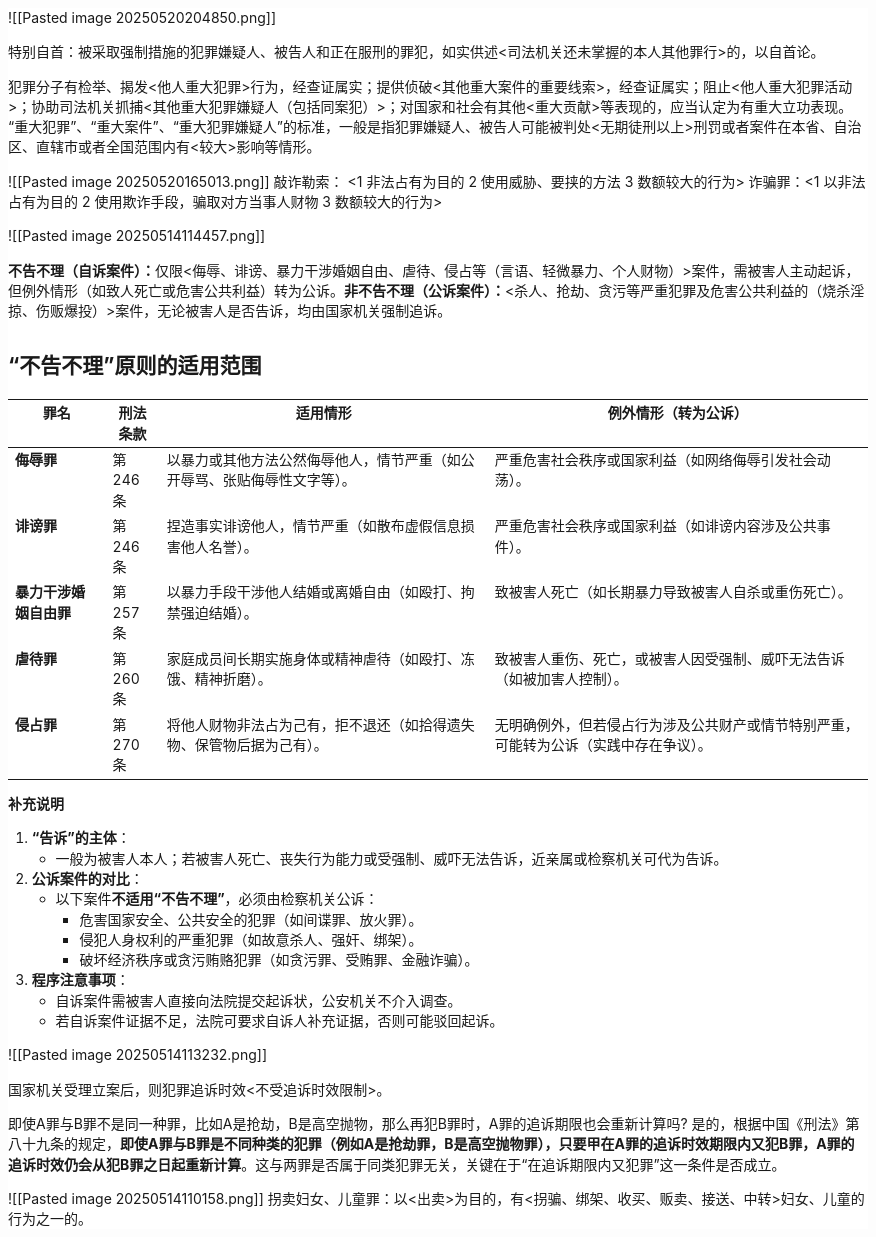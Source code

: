 ![[Pasted image 20250520204850.png]]

特别自首：被采取强制措施的犯罪嫌疑人、被告人和正在服刑的罪犯，如实供述<司法机关还未掌握的本人其他罪行>的，以自首论。

犯罪分子有检举、揭发<他人重大犯罪>行为，经查证属实；提供侦破<其他重大案件的重要线索>，经查证属实；阻止<他人重大犯罪活动>；协助司法机关抓捕<其他重大犯罪嫌疑人（包括同案犯）>；对国家和社会有其他<重大贡献>等表现的，应当认定为有重大立功表现。
“重大犯罪”、“重大案件”、“重大犯罪嫌疑人”的标准，一般是指犯罪嫌疑人、被告人可能被判处<无期徒刑以上>刑罚或者案件在本省、自治区、直辖市或者全国范围内有<较大>影响等情形。

![[Pasted image 20250520165013.png]]
敲诈勒索： <1 非法占有为目的 2 使用威胁、要挟的方法 3 数额较大的行为>
诈骗罪：<1 以非法占有为目的 2 使用欺诈手段，骗取对方当事人财物 3 数额较大的行为>

![[Pasted image 20250514114457.png]]

​**不告不理（自诉案件）：​**​ 仅限<侮辱、诽谤、暴力干涉婚姻自由、虐待、侵占等（言语、轻微暴力、个人财物）>案件，需被害人主动起诉，但例外情形（如致人死亡或危害公共利益）转为公诉。
​**非不告不理（公诉案件）：​**​<杀人、抢劫、贪污等严重犯罪及危害公共利益的（烧杀淫掠、伤贩爆投）>案件，无论被害人是否告诉，均由国家机关强制追诉。

## “不告不理”原则的适用范围

| ​**罪名**​        | ​**刑法条款**​ | ​**适用情形**​                           | ​**例外情形（转为公诉）​**​                          |
| --------------- | ---------- | ------------------------------------ | ------------------------------------------ |
| ​**侮辱罪**​       | 第246条      | 以暴力或其他方法公然侮辱他人，情节严重（如公开辱骂、张贴侮辱性文字等）。 | 严重危害社会秩序或国家利益（如网络侮辱引发社会动荡）。                |
| ​**诽谤罪**​       | 第246条      | 捏造事实诽谤他人，情节严重（如散布虚假信息损害他人名誉）。        | 严重危害社会秩序或国家利益（如诽谤内容涉及公共事件）。                |
| ​**暴力干涉婚姻自由罪**​ | 第257条      | 以暴力手段干涉他人结婚或离婚自由（如殴打、拘禁强迫结婚）。        | 致被害人死亡（如长期暴力导致被害人自杀或重伤死亡）。                 |
| ​**虐待罪**​       | 第260条      | 家庭成员间长期实施身体或精神虐待（如殴打、冻饿、精神折磨）。       | 致被害人重伤、死亡，或被害人因受强制、威吓无法告诉（如被加害人控制）。        |
| ​**侵占罪**​       | 第270条      | 将他人财物非法占为己有，拒不退还（如拾得遗失物、保管物后据为己有）。   | 无明确例外，但若侵占行为涉及公共财产或情节特别严重，可能转为公诉（实践中存在争议）。 |

​**补充说明**​
1. ​**​“告诉”的主体**​：
    - 一般为被害人本人；若被害人死亡、丧失行为能力或受强制、威吓无法告诉，近亲属或检察机关可代为告诉。
2. ​**公诉案件的对比**​：
    - 以下案件**不适用“不告不理”​**，必须由检察机关公诉：
        - 危害国家安全、公共安全的犯罪（如间谍罪、放火罪）。
        - 侵犯人身权利的严重犯罪（如故意杀人、强奸、绑架）。
        - 破坏经济秩序或贪污贿赂犯罪（如贪污罪、受贿罪、金融诈骗）。
3. ​**程序注意事项**​：    
    - 自诉案件需被害人直接向法院提交起诉状，公安机关不介入调查。
    - 若自诉案件证据不足，法院可要求自诉人补充证据，否则可能驳回起诉。


![[Pasted image 20250514113232.png]]

国家机关受理立案后，则犯罪追诉时效<不受追诉时效限制>。

即使A罪与B罪不是同一种罪，比如A是抢劫，B是高空抛物，那么再犯B罪时，A罪的追诉期限也会重新计算吗?
是的，根据中国《刑法》第八十九条的规定，​**即使A罪与B罪是不同种类的犯罪（例如A是抢劫罪，B是高空抛物罪），只要甲在A罪的追诉时效期限内又犯B罪，A罪的追诉时效仍会从犯B罪之日起重新计算**。这与两罪是否属于同类犯罪无关，关键在于“在追诉期限内又犯罪”这一条件是否成立。

![[Pasted image 20250514110158.png]]
拐卖妇女、儿童罪：以<出卖>为目的，有<拐骗、绑架、收买、贩卖、接送、中转>妇女、儿童的行为之一的。
